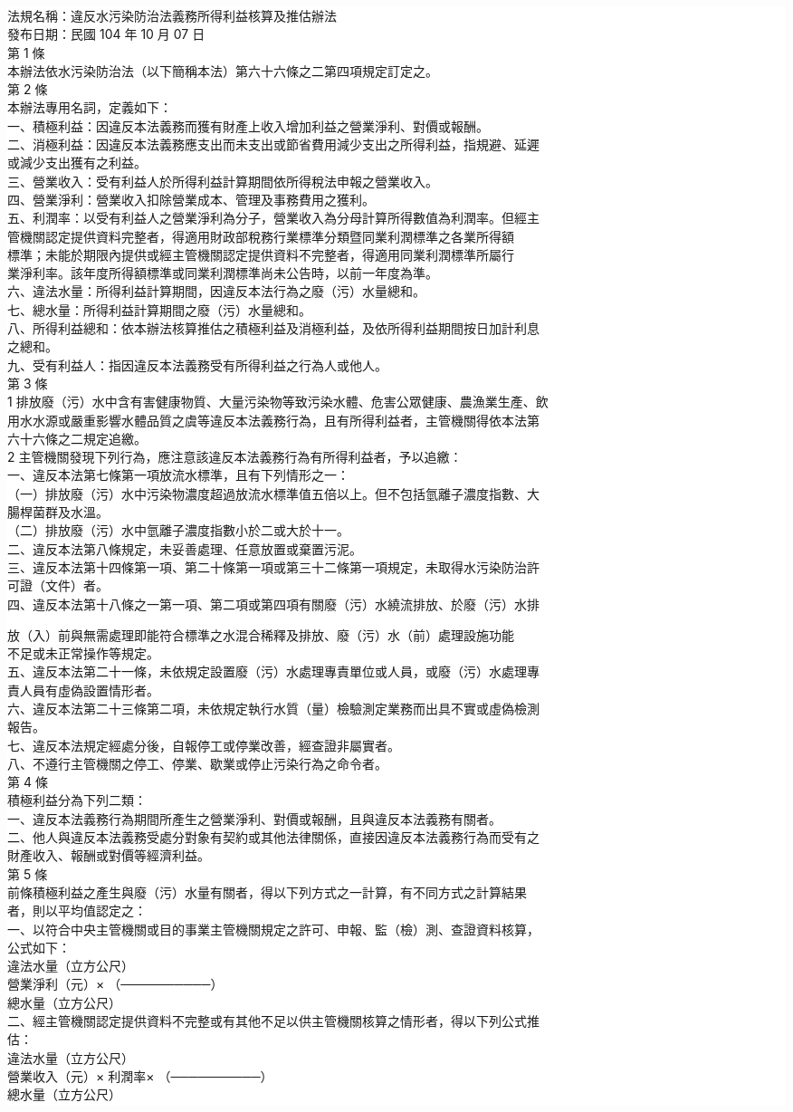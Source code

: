 法規名稱：違反水污染防治法義務所得利益核算及推估辦法  
發布日期：民國 104 年 10 月 07 日  
第 1 條  
本辦法依水污染防治法（以下簡稱本法）第六十六條之二第四項規定訂定之。  
第 2 條  
本辦法專用名詞，定義如下：  
一、積極利益：因違反本法義務而獲有財產上收入增加利益之營業淨利、對價或報酬。  
二、消極利益：因違反本法義務應支出而未支出或節省費用減少支出之所得利益，指規避、延遲  
或減少支出獲有之利益。  
三、營業收入：受有利益人於所得利益計算期間依所得稅法申報之營業收入。  
四、營業淨利：營業收入扣除營業成本、管理及事務費用之獲利。  
五、利潤率：以受有利益人之營業淨利為分子，營業收入為分母計算所得數值為利潤率。但經主  
管機關認定提供資料完整者，得適用財政部稅務行業標準分類暨同業利潤標準之各業所得額  
標準；未能於期限內提供或經主管機關認定提供資料不完整者，得適用同業利潤標準所屬行  
業淨利率。該年度所得額標準或同業利潤標準尚未公告時，以前一年度為準。  
六、違法水量：所得利益計算期間，因違反本法行為之廢（污）水量總和。  
七、總水量：所得利益計算期間之廢（污）水量總和。  
八、所得利益總和：依本辦法核算推估之積極利益及消極利益，及依所得利益期間按日加計利息  
之總和。  
九、受有利益人：指因違反本法義務受有所得利益之行為人或他人。  
第 3 條  
1 排放廢（污）水中含有害健康物質、大量污染物等致污染水體、危害公眾健康、農漁業生產、飲  
用水水源或嚴重影響水體品質之虞等違反本法義務行為，且有所得利益者，主管機關得依本法第  
六十六條之二規定追繳。  
2 主管機關發現下列行為，應注意該違反本法義務行為有所得利益者，予以追繳：  
一、違反本法第七條第一項放流水標準，且有下列情形之一：  
（一）排放廢（污）水中污染物濃度超過放流水標準值五倍以上。但不包括氫離子濃度指數、大  
腸桿菌群及水溫。  
（二）排放廢（污）水中氫離子濃度指數小於二或大於十一。  
二、違反本法第八條規定，未妥善處理、任意放置或棄置污泥。  
三、違反本法第十四條第一項、第二十條第一項或第三十二條第一項規定，未取得水污染防治許  
可證（文件）者。  
四、違反本法第十八條之一第一項、第二項或第四項有關廢（污）水繞流排放、於廢（污）水排  


放（入）前與無需處理即能符合標準之水混合稀釋及排放、廢（污）水（前）處理設施功能  
不足或未正常操作等規定。  
五、違反本法第二十一條，未依規定設置廢（污）水處理專責單位或人員，或廢（污）水處理專  
責人員有虛偽設置情形者。  
六、違反本法第二十三條第二項，未依規定執行水質（量）檢驗測定業務而出具不實或虛偽檢測  
報告。  
七、違反本法規定經處分後，自報停工或停業改善，經查證非屬實者。  
八、不遵行主管機關之停工、停業、歇業或停止污染行為之命令者。  
第 4 條  
積極利益分為下列二類：  
一、違反本法義務行為期間所產生之營業淨利、對價或報酬，且與違反本法義務有關者。  
二、他人與違反本法義務受處分對象有契約或其他法律關係，直接因違反本法義務行為而受有之  
財產收入、報酬或對價等經濟利益。  
第 5 條  
前條積極利益之產生與廢（污）水量有關者，得以下列方式之一計算，有不同方式之計算結果  
者，則以平均值認定之：  
一、以符合中央主管機關或目的事業主管機關規定之許可、申報、監（檢）測、查證資料核算，  
公式如下：  
違法水量（立方公尺）  
營業淨利（元）× （──────────）  
總水量（立方公尺）  
二、經主管機關認定提供資料不完整或有其他不足以供主管機關核算之情形者，得以下列公式推  
估：  
違法水量（立方公尺）  
營業收入（元）× 利潤率× （──────────）  
總水量（立方公尺）  

